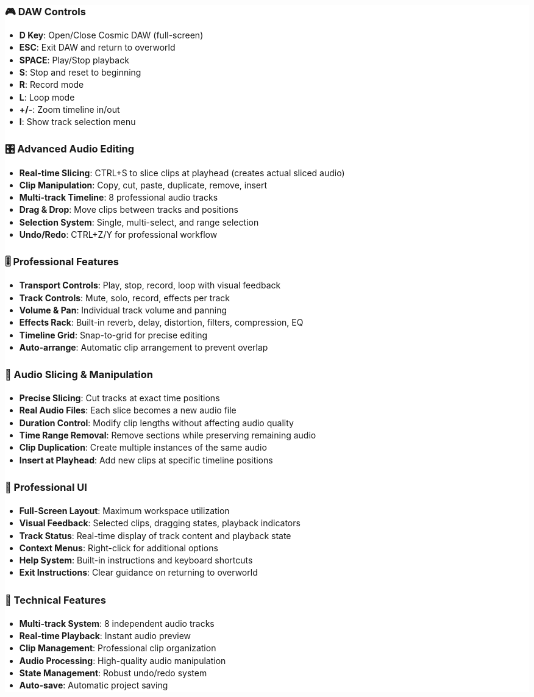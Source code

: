### **🎮 DAW Controls**
- **D Key**: Open/Close Cosmic DAW (full-screen)
- **ESC**: Exit DAW and return to overworld
- **SPACE**: Play/Stop playback
- **S**: Stop and reset to beginning
- **R**: Record mode
- **L**: Loop mode
- **+/-**: Zoom timeline in/out
- **I**: Show track selection menu

### **🎛️ Advanced Audio Editing**
- **Real-time Slicing**: CTRL+S to slice clips at playhead (creates actual sliced audio)
- **Clip Manipulation**: Copy, cut, paste, duplicate, remove, insert
- **Multi-track Timeline**: 8 professional audio tracks
- **Drag & Drop**: Move clips between tracks and positions
- **Selection System**: Single, multi-select, and range selection
- **Undo/Redo**: CTRL+Z/Y for professional workflow

### **🎚️ Professional Features**
- **Transport Controls**: Play, stop, record, loop with visual feedback
- **Track Controls**: Mute, solo, record, effects per track
- **Volume & Pan**: Individual track volume and panning
- **Effects Rack**: Built-in reverb, delay, distortion, filters, compression, EQ
- **Timeline Grid**: Snap-to-grid for precise editing
- **Auto-arrange**: Automatic clip arrangement to prevent overlap

### **🎵 Audio Slicing & Manipulation**
- **Precise Slicing**: Cut tracks at exact time positions
- **Real Audio Files**: Each slice becomes a new audio file
- **Duration Control**: Modify clip lengths without affecting audio quality
- **Time Range Removal**: Remove sections while preserving remaining audio
- **Clip Duplication**: Create multiple instances of the same audio
- **Insert at Playhead**: Add new clips at specific timeline positions

### **🎨 Professional UI**
- **Full-Screen Layout**: Maximum workspace utilization
- **Visual Feedback**: Selected clips, dragging states, playback indicators
- **Track Status**: Real-time display of track content and playback state
- **Context Menus**: Right-click for additional options
- **Help System**: Built-in instructions and keyboard shortcuts
- **Exit Instructions**: Clear guidance on returning to overworld

### **🔧 Technical Features**
- **Multi-track System**: 8 independent audio tracks
- **Real-time Playback**: Instant audio preview
- **Clip Management**: Professional clip organization
- **Audio Processing**: High-quality audio manipulation
- **State Management**: Robust undo/redo system
- **Auto-save**: Automatic project saving
